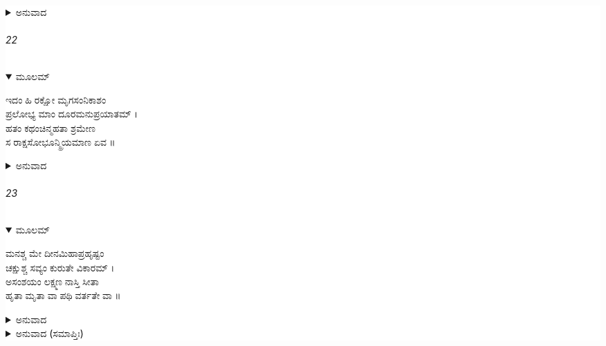 <details><summary>ಅನುವಾದ</summary></details>

###### 22


<details open><summary>ಮೂಲಮ್</summary>

ಇದಂ ಹಿ ರಕ್ಷೋ ಮೃಗಸಂನಿಕಾಶಂ  
ಪ್ರಲೋಭ್ಯ ಮಾಂ ದೂರಮನುಪ್ರಯಾತಮ್ ।  
ಹತಂ ಕಥಂಚಿನ್ಮಹತಾ ಶ್ರಮೇಣ  
ಸ ರಾಕ್ಷಸೋಭೂನ್ಮ್ರಿಯಮಾಣ ಏವ ॥
</details>

<details><summary>ಅನುವಾದ</summary></details>

###### 23


<details open><summary>ಮೂಲಮ್</summary>

ಮನಶ್ಚ ಮೇ ದೀನಮಿಹಾಪ್ರಹೃಷ್ಟಂ  
ಚಕ್ಷುಶ್ಚ ಸವ್ಯಂ ಕುರುತೇ  ವಿಕಾರಮ್ ।  
ಅಸಂಶಯಂ ಲಕ್ಷ್ಮಣ ನಾಸ್ತಿ ಸೀತಾ  
ಹೃತಾ ಮೃತಾ ವಾ ಪಥಿ ವರ್ತತೇ ವಾ ॥
</details>

<details><summary>ಅನುವಾದ</summary></details>

<details><summary>ಅನುವಾದ (ಸಮಾಪ್ತಿಃ)</summary></details>
